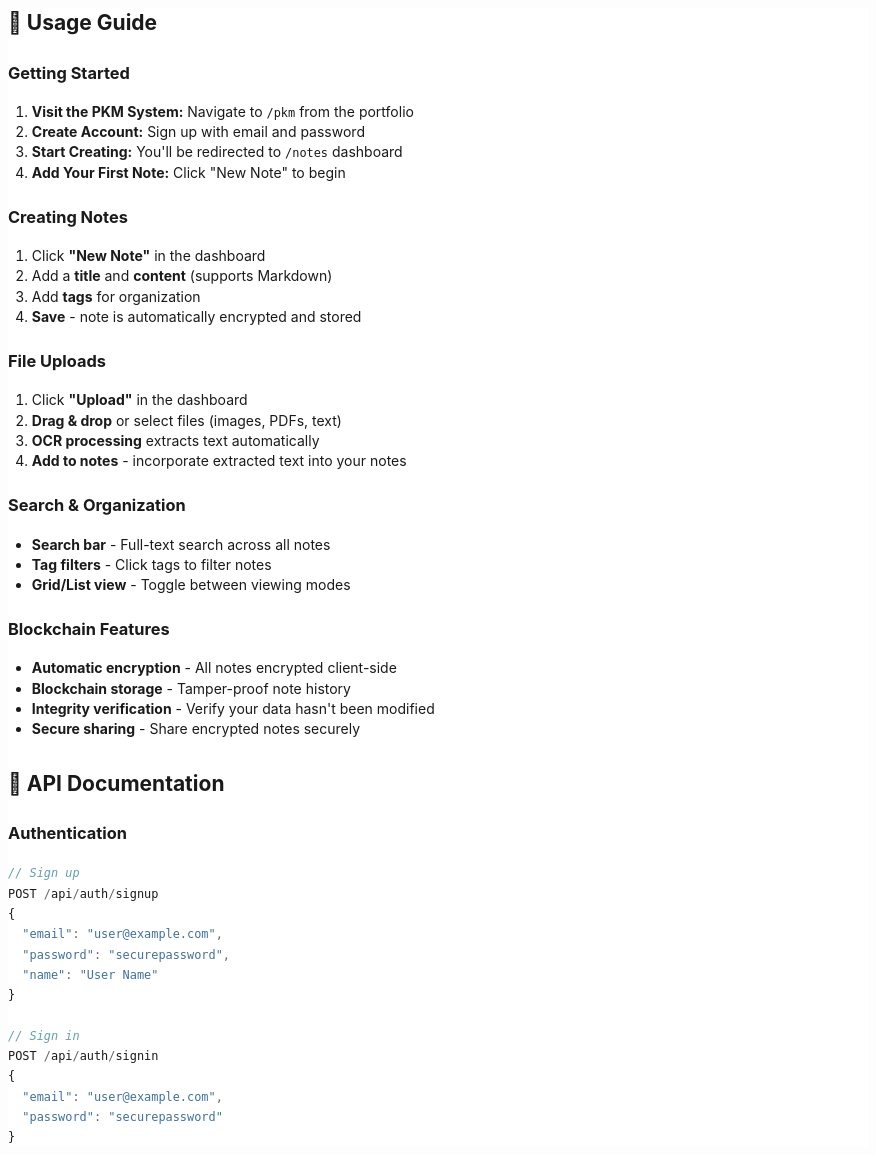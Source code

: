 ## 📖 Usage Guide

### Getting Started

1. **Visit the PKM System:** Navigate to `/pkm` from the portfolio
2. **Create Account:** Sign up with email and password
3. **Start Creating:** You'll be redirected to `/notes` dashboard
4. **Add Your First Note:** Click "New Note" to begin

### Creating Notes

1. Click **"New Note"** in the dashboard
2. Add a **title** and **content** (supports Markdown)
3. Add **tags** for organization
4. **Save** - note is automatically encrypted and stored

### File Uploads

1. Click **"Upload"** in the dashboard
2. **Drag & drop** or select files (images, PDFs, text)
3. **OCR processing** extracts text automatically
4. **Add to notes** - incorporate extracted text into your notes

### Search & Organization

- **Search bar** - Full-text search across all notes
- **Tag filters** - Click tags to filter notes
- **Grid/List view** - Toggle between viewing modes

### Blockchain Features

- **Automatic encryption** - All notes encrypted client-side
- **Blockchain storage** - Tamper-proof note history
- **Integrity verification** - Verify your data hasn't been modified
- **Secure sharing** - Share encrypted notes securely

## 🔧 API Documentation

### Authentication

```typescript
// Sign up
POST /api/auth/signup
{
  "email": "user@example.com",
  "password": "securepassword",
  "name": "User Name"
}

// Sign in
POST /api/auth/signin
{
  "email": "user@example.com", 
  "password": "securepassword"
}
```
